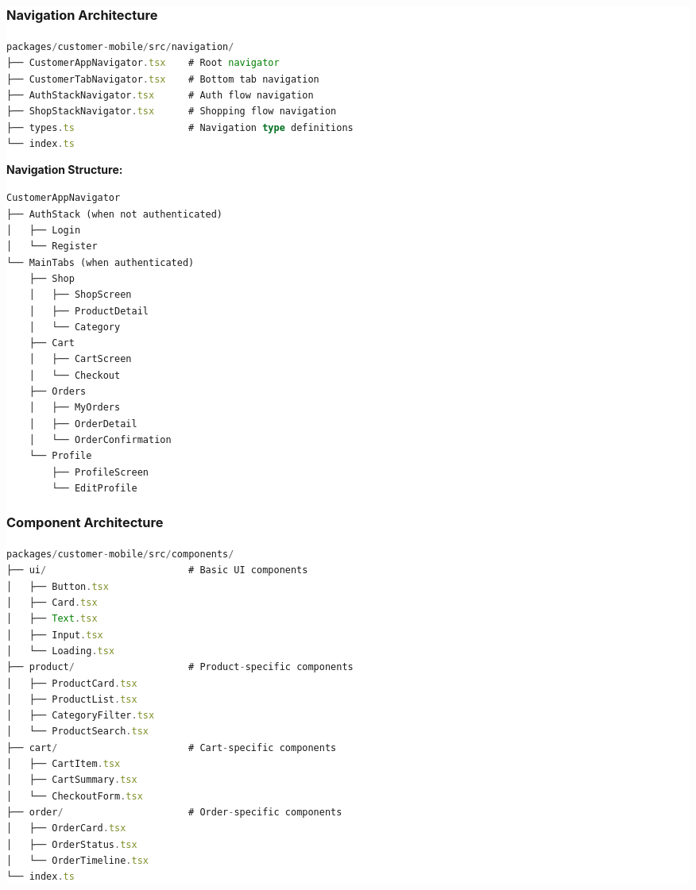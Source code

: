 ### Navigation Architecture
```typescript
packages/customer-mobile/src/navigation/
├── CustomerAppNavigator.tsx    # Root navigator
├── CustomerTabNavigator.tsx    # Bottom tab navigation
├── AuthStackNavigator.tsx      # Auth flow navigation
├── ShopStackNavigator.tsx      # Shopping flow navigation
├── types.ts                    # Navigation type definitions
└── index.ts
```

**Navigation Structure:**
```
CustomerAppNavigator
├── AuthStack (when not authenticated)
│   ├── Login
│   └── Register
└── MainTabs (when authenticated)
    ├── Shop
    │   ├── ShopScreen
    │   ├── ProductDetail
    │   └── Category
    ├── Cart
    │   ├── CartScreen
    │   └── Checkout
    ├── Orders
    │   ├── MyOrders
    │   ├── OrderDetail
    │   └── OrderConfirmation
    └── Profile
        ├── ProfileScreen
        └── EditProfile
```

### Component Architecture
```typescript
packages/customer-mobile/src/components/
├── ui/                         # Basic UI components
│   ├── Button.tsx
│   ├── Card.tsx
│   ├── Text.tsx
│   ├── Input.tsx
│   └── Loading.tsx
├── product/                    # Product-specific components
│   ├── ProductCard.tsx
│   ├── ProductList.tsx
│   ├── CategoryFilter.tsx
│   └── ProductSearch.tsx
├── cart/                       # Cart-specific components
│   ├── CartItem.tsx
│   ├── CartSummary.tsx
│   └── CheckoutForm.tsx
├── order/                      # Order-specific components
│   ├── OrderCard.tsx
│   ├── OrderStatus.tsx
│   └── OrderTimeline.tsx
└── index.ts
```

